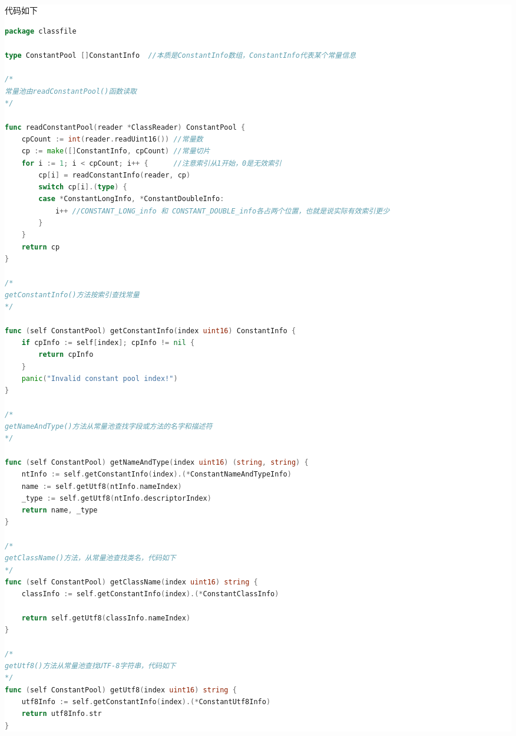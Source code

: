 代码如下

```go
package classfile

type ConstantPool []ConstantInfo  //本质是ConstantInfo数组，ConstantInfo代表某个常量信息

/*
常量池由readConstantPool()函数读取
*/

func readConstantPool(reader *ClassReader) ConstantPool {
	cpCount := int(reader.readUint16()) //常量数
	cp := make([]ConstantInfo, cpCount) //常量切片
	for i := 1; i < cpCount; i++ {      //注意索引从1开始，0是无效索引
		cp[i] = readConstantInfo(reader, cp)
		switch cp[i].(type) {
		case *ConstantLongInfo, *ConstantDoubleInfo:
			i++ //CONSTANT_LONG_info 和 CONSTANT_DOUBLE_info各占两个位置，也就是说实际有效索引更少
		}
	}
	return cp
}

/*
getConstantInfo()方法按索引查找常量
*/

func (self ConstantPool) getConstantInfo(index uint16) ConstantInfo {
	if cpInfo := self[index]; cpInfo != nil {
		return cpInfo
	}
	panic("Invalid constant pool index!")
}

/*
getNameAndType()方法从常量池查找字段或方法的名字和描述符
*/

func (self ConstantPool) getNameAndType(index uint16) (string, string) {
	ntInfo := self.getConstantInfo(index).(*ConstantNameAndTypeInfo)
	name := self.getUtf8(ntInfo.nameIndex)
	_type := self.getUtf8(ntInfo.descriptorIndex)
	return name, _type
}

/*
getClassName()方法，从常量池查找类名，代码如下
*/
func (self ConstantPool) getClassName(index uint16) string {
	classInfo := self.getConstantInfo(index).(*ConstantClassInfo)

	return self.getUtf8(classInfo.nameIndex)
}

/*
getUtf8()方法从常量池查找UTF-8字符串，代码如下
*/
func (self ConstantPool) getUtf8(index uint16) string {
	utf8Info := self.getConstantInfo(index).(*ConstantUtf8Info)
	return utf8Info.str
}
```
